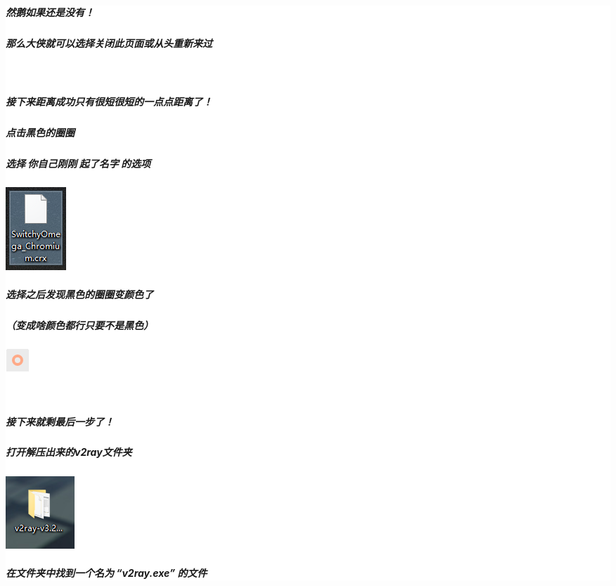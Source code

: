 ##### 然鹅如果还是没有！
##### 那么大侠就可以选择关闭此页面或从头重新来过

<br>

##### 接下来距离成功只有很短很短的一点点距离了！
##### 点击黑色的圈圈
##### 选择 你自己刚刚 起了名字 的选项

![a](Course_1material/27.PNG)

##### 选择之后发现黑色的圈圈变颜色了
##### （变成啥颜色都行只要不是黑色）

![a](Course_1material/25.PNG)

<br>

##### 接下来就剩最后一步了！
##### 打开解压出来的v2ray文件夹

![a](Course_1material/7.PNG)

##### 在文件夹中找到一个名为 “v2ray.exe” 的文件
